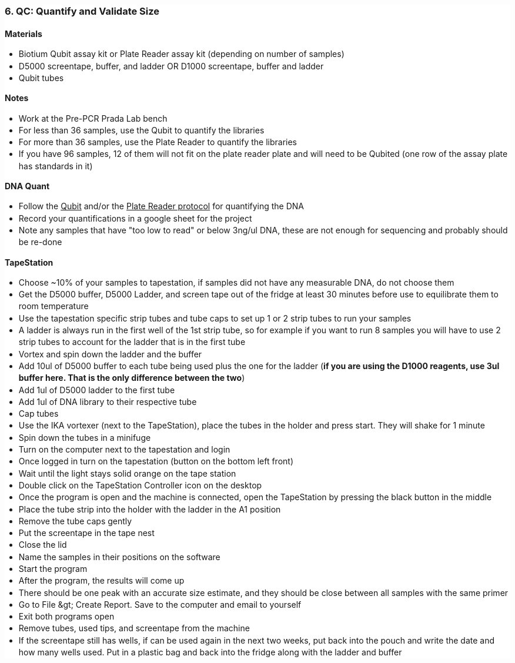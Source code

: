 ### 6. QC: Quantify and Validate Size

**Materials**

- Biotium Qubit assay kit or Plate Reader assay kit (depending on number of samples)
- D5000 screentape, buffer, and ladder OR D1000 screentape, buffer and ladder
- Qubit tubes

**Notes**

- Work at the Pre-PCR Prada Lab bench
- For less than 36 samples, use the Qubit to quantify the libraries
- For more than 36 samples, use the Plate Reader to quantify the libraries
- If you have 96 samples, 12 of them will not fit on the plate reader plate and will need to be Qubited (one row of the assay plate has standards in it)

**DNA Quant**

- Follow the [Qubit](https://docs.google.com/document/u/0/d/17T3hY-7SahpaQwVxecqTkfk7OkjqxVaKmGaz8eXbdDU/edit) and/or the [Plate Reader protocol](https://github.com/meschedl/PPP-Lab-Resources/blob/master/Protocols/Biotium-BroadRange-DNA-PlateReader.md) for quantifying the DNA
- Record your quantifications in a google sheet for the project
- Note any samples that have &quot;too low to read&quot; or below 3ng/ul DNA, these are not enough for sequencing and probably should be re-done

**TapeStation**

- Choose ~10% of your samples to tapestation, if samples did not have any measurable DNA, do not choose them
- Get the D5000 buffer, D5000 Ladder, and screen tape out of the fridge at least 30 minutes before use to equilibrate them to room temperature
- Use the tapestation specific strip tubes and tube caps to set up 1 or 2 strip tubes to run your samples
- A ladder is always run in the first well of the 1st strip tube, so for example if you want to run 8 samples you will have to use 2 strip tubes to account for the ladder that is in the first tube
- Vortex and spin down the ladder and the buffer
- Add 10ul of D5000 buffer to each tube being used plus the one for the ladder (**if you are using the D1000 reagents, use 3ul buffer here. That is the only difference between the two**)
- Add 1ul of D5000 ladder to the first tube
- Add 1ul of DNA library to their respective tube
- Cap tubes
- Use the IKA vortexer (next to the TapeStation), place the tubes in the holder and press start. They will shake for 1 minute
- Spin down the tubes in a minifuge
- Turn on the computer next to the tapestation and login
- Once logged in turn on the tapestation (button on the bottom left front)
- Wait until the light stays solid orange on the tape station
- Double click on the TapeStation Controller icon on the desktop
- Once the program is open and the machine is connected, open the TapeStation by pressing the black button in the middle
- Place the tube strip into the holder with the ladder in the A1 position
- Remove the tube caps gently
- Put the screentape in the tape nest
- Close the lid
- Name the samples in their positions on the software
- Start the program
- After the program, the results will come up
- There should be one peak with an accurate size estimate, and they should be close between all samples with the same primer
- Go to File \&gt; Create Report. Save to the computer and email to yourself
- Exit both programs open
- Remove tubes, used tips, and screentape from the machine
- If the screentape still has wells, if can be used again in the next two weeks, put back into the pouch and write the date and how many wells used. Put in a plastic bag and back into the fridge along with the ladder and buffer
